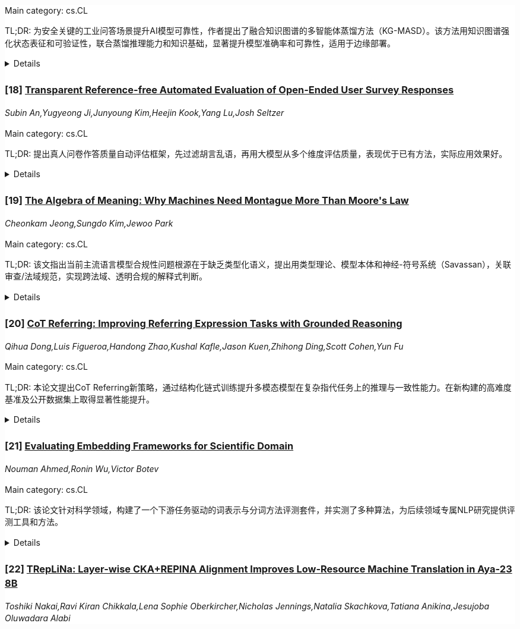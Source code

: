 Main category: cs.CL

TL;DR: 为安全关键的工业问答场景提升AI模型可靠性，作者提出了融合知识图谱的多智能体蒸馏方法（KG-MASD）。该方法用知识图谱强化状态表征和可验证性，联合蒸馏推理能力和知识基础，显著提升模型准确率和可靠性，适用于边缘部署。


<details><summary>Details</summary></details>


### [18] [Transparent Reference-free Automated Evaluation of Open-Ended User Survey Responses](https://arxiv.org/abs/2510.06242)
*Subin An,Yugyeong Ji,Junyoung Kim,Heejin Kook,Yang Lu,Josh Seltzer*

Main category: cs.CL

TL;DR: 提出真人问卷作答质量自动评估框架，先过滤胡言乱语，再用大模型从多个维度评估质量，表现优于已有方法，实际应用效果好。


<details><summary>Details</summary></details>


### [19] [The Algebra of Meaning: Why Machines Need Montague More Than Moore's Law](https://arxiv.org/abs/2510.06559)
*Cheonkam Jeong,Sungdo Kim,Jewoo Park*

Main category: cs.CL

TL;DR: 该文指出当前主流语言模型合规性问题根源在于缺乏类型化语义，提出用类型理论、模型本体和神经-符号系统（Savassan），关联审查/法域规范，实现跨法域、透明合规的解释式判断。


<details><summary>Details</summary></details>


### [20] [CoT Referring: Improving Referring Expression Tasks with Grounded Reasoning](https://arxiv.org/abs/2510.06243)
*Qihua Dong,Luis Figueroa,Handong Zhao,Kushal Kafle,Jason Kuen,Zhihong Ding,Scott Cohen,Yun Fu*

Main category: cs.CL

TL;DR: 本论文提出CoT Referring新策略，通过结构化链式训练提升多模态模型在复杂指代任务上的推理与一致性能力。在新构建的高难度基准及公开数据集上取得显著性能提升。


<details><summary>Details</summary></details>


### [21] [Evaluating Embedding Frameworks for Scientific Domain](https://arxiv.org/abs/2510.06244)
*Nouman Ahmed,Ronin Wu,Victor Botev*

Main category: cs.CL

TL;DR: 该论文针对科学领域，构建了一个下游任务驱动的词表示与分词方法评测套件，并实测了多种算法，为后续领域专属NLP研究提供评测工具和方法。


<details><summary>Details</summary></details>


### [22] [TRepLiNa: Layer-wise CKA+REPINA Alignment Improves Low-Resource Machine Translation in Aya-23 8B](https://arxiv.org/abs/2510.06249)
*Toshiki Nakai,Ravi Kiran Chikkala,Lena Sophie Oberkircher,Nicholas Jennings,Natalia Skachkova,Tatiana Anikina,Jesujoba Oluwadara Alabi*
